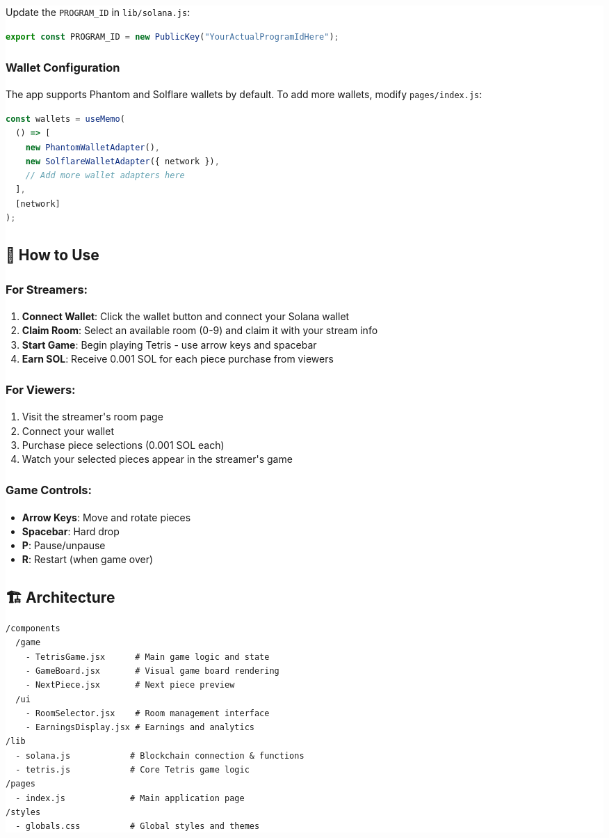 Update the `PROGRAM_ID` in `lib/solana.js`:

```javascript
export const PROGRAM_ID = new PublicKey("YourActualProgramIdHere");
```

### Wallet Configuration

The app supports Phantom and Solflare wallets by default. To add more wallets, modify `pages/index.js`:

```javascript
const wallets = useMemo(
  () => [
    new PhantomWalletAdapter(),
    new SolflareWalletAdapter({ network }),
    // Add more wallet adapters here
  ],
  [network]
);
```

## 🎯 How to Use

### For Streamers:

1. **Connect Wallet**: Click the wallet button and connect your Solana wallet
2. **Claim Room**: Select an available room (0-9) and claim it with your stream info
3. **Start Game**: Begin playing Tetris - use arrow keys and spacebar
4. **Earn SOL**: Receive 0.001 SOL for each piece purchase from viewers

### For Viewers:

1. Visit the streamer's room page
2. Connect your wallet  
3. Purchase piece selections (0.001 SOL each)
4. Watch your selected pieces appear in the streamer's game

### Game Controls:

- **Arrow Keys**: Move and rotate pieces
- **Spacebar**: Hard drop
- **P**: Pause/unpause
- **R**: Restart (when game over)

## 🏗️ Architecture

```
/components
  /game
    - TetrisGame.jsx      # Main game logic and state
    - GameBoard.jsx       # Visual game board rendering  
    - NextPiece.jsx       # Next piece preview
  /ui
    - RoomSelector.jsx    # Room management interface
    - EarningsDisplay.jsx # Earnings and analytics
/lib
  - solana.js            # Blockchain connection & functions
  - tetris.js            # Core Tetris game logic
/pages  
  - index.js             # Main application page
/styles
  - globals.css          # Global styles and themes
```
